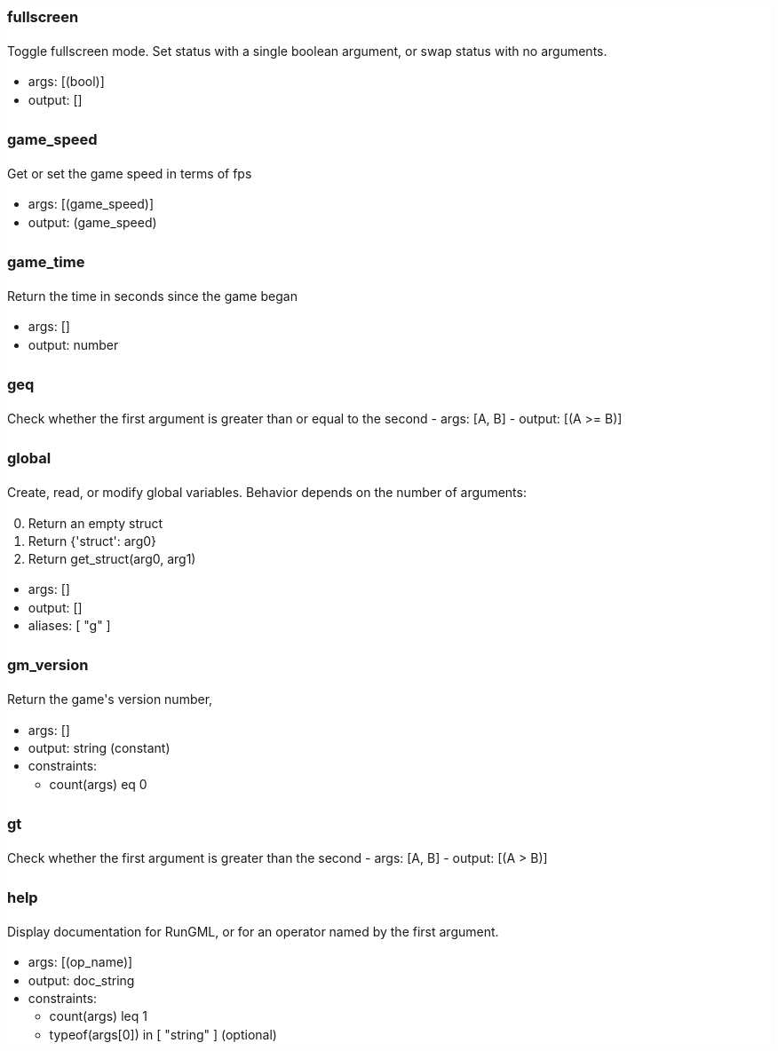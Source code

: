 ### fullscreen
Toggle fullscreen mode.  Set status with a single boolean argument, or swap status with no arguments.
- args: [(bool)]
- output: []

### game_speed
Get or set the game speed in terms of fps
- args: [(game_speed)]
- output: (game_speed)

### game_time
Return the time in seconds since the game began
- args: []
- output: number

### geq
Check whether the first argument is greater than or equal to the second
    - args: [A, B]
    - output: [(A >= B)]

### global
Create, read, or modify global variables. Behavior depends on the number of arguments:

0. Return an empty struct
1. Return {'struct': arg0}
2. Return get_struct(arg0, arg1)
- args: []
- output: []
- aliases: [ "g" ]

### gm_version
Return the game's version number,
- args: []
- output: string (constant)
- constraints:
    - count(args) eq 0

### gt
Check whether the first argument is greater than the second
    - args: [A, B]
    - output: [(A > B)]

### help
Display documentation for RunGML, or for an operator named by the first argument.
- args: [(op_name)]
- output: doc_string
- constraints:
    - count(args) leq 1
    - typeof(args[0]) in [ "string" ] (optional)
